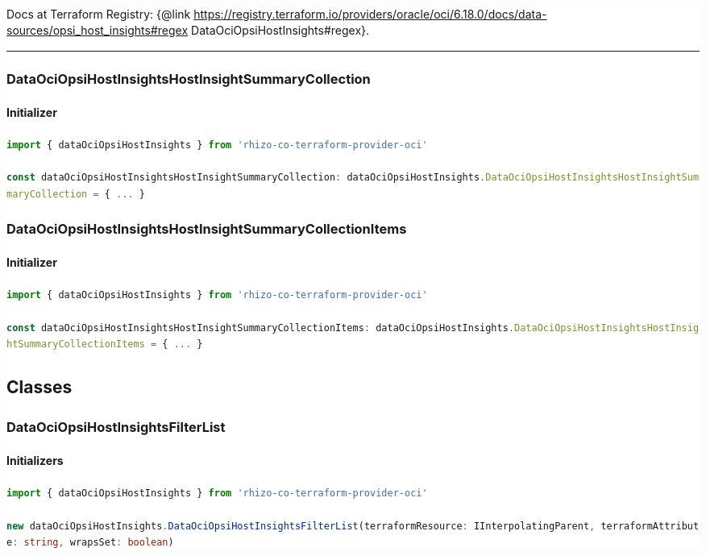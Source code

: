 Docs at Terraform Registry: {@link https://registry.terraform.io/providers/oracle/oci/6.18.0/docs/data-sources/opsi_host_insights#regex DataOciOpsiHostInsights#regex}.

---

### DataOciOpsiHostInsightsHostInsightSummaryCollection <a name="DataOciOpsiHostInsightsHostInsightSummaryCollection" id="rhizo-co-terraform-provider-oci.dataOciOpsiHostInsights.DataOciOpsiHostInsightsHostInsightSummaryCollection"></a>

#### Initializer <a name="Initializer" id="rhizo-co-terraform-provider-oci.dataOciOpsiHostInsights.DataOciOpsiHostInsightsHostInsightSummaryCollection.Initializer"></a>

```typescript
import { dataOciOpsiHostInsights } from 'rhizo-co-terraform-provider-oci'

const dataOciOpsiHostInsightsHostInsightSummaryCollection: dataOciOpsiHostInsights.DataOciOpsiHostInsightsHostInsightSummaryCollection = { ... }
```


### DataOciOpsiHostInsightsHostInsightSummaryCollectionItems <a name="DataOciOpsiHostInsightsHostInsightSummaryCollectionItems" id="rhizo-co-terraform-provider-oci.dataOciOpsiHostInsights.DataOciOpsiHostInsightsHostInsightSummaryCollectionItems"></a>

#### Initializer <a name="Initializer" id="rhizo-co-terraform-provider-oci.dataOciOpsiHostInsights.DataOciOpsiHostInsightsHostInsightSummaryCollectionItems.Initializer"></a>

```typescript
import { dataOciOpsiHostInsights } from 'rhizo-co-terraform-provider-oci'

const dataOciOpsiHostInsightsHostInsightSummaryCollectionItems: dataOciOpsiHostInsights.DataOciOpsiHostInsightsHostInsightSummaryCollectionItems = { ... }
```


## Classes <a name="Classes" id="Classes"></a>

### DataOciOpsiHostInsightsFilterList <a name="DataOciOpsiHostInsightsFilterList" id="rhizo-co-terraform-provider-oci.dataOciOpsiHostInsights.DataOciOpsiHostInsightsFilterList"></a>

#### Initializers <a name="Initializers" id="rhizo-co-terraform-provider-oci.dataOciOpsiHostInsights.DataOciOpsiHostInsightsFilterList.Initializer"></a>

```typescript
import { dataOciOpsiHostInsights } from 'rhizo-co-terraform-provider-oci'

new dataOciOpsiHostInsights.DataOciOpsiHostInsightsFilterList(terraformResource: IInterpolatingParent, terraformAttribute: string, wrapsSet: boolean)
```
